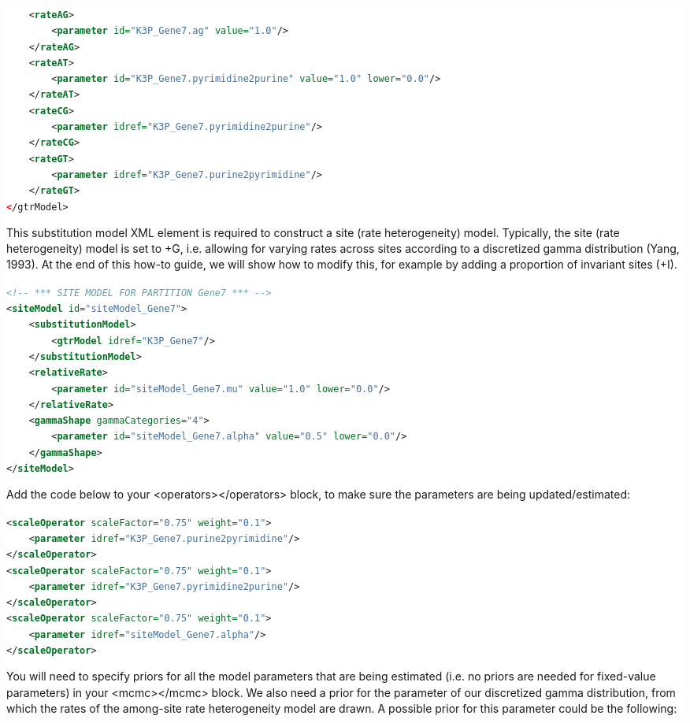 ```xml
    <rateAG>
        <parameter id="K3P_Gene7.ag" value="1.0"/>
    </rateAG>
    <rateAT>
        <parameter id="K3P_Gene7.pyrimidine2purine" value="1.0" lower="0.0"/>
    </rateAT>
    <rateCG>
        <parameter idref="K3P_Gene7.pyrimidine2purine"/>
    </rateCG>
    <rateGT>
        <parameter idref="K3P_Gene7.purine2pyrimidine"/>
    </rateGT>
</gtrModel>
```

This substitution model XML element is required to construct a site (rate heterogeneity) model.
Typically, the site (rate heterogeneity) model is set to +G, i.e. allowing for varying rates across sites according to a discretized gamma distribution (Yang, 1993).
At the end of this how-to guide, we will show how to modify this, for example by adding a proportion of invariant sites (+I).

```xml
<!-- *** SITE MODEL FOR PARTITION Gene7 *** -->
<siteModel id="siteModel_Gene7">
    <substitutionModel>
        <gtrModel idref="K3P_Gene7"/>
    </substitutionModel>
    <relativeRate>
        <parameter id="siteModel_Gene7.mu" value="1.0" lower="0.0"/>
    </relativeRate>
    <gammaShape gammaCategories="4">
        <parameter id="siteModel_Gene7.alpha" value="0.5" lower="0.0"/>
    </gammaShape>
</siteModel>
```

Add the code below to your &lt;operators&gt;&lt;/operators&gt; block, to make sure the parameters are being updated/estimated:

```xml
<scaleOperator scaleFactor="0.75" weight="0.1">
    <parameter idref="K3P_Gene7.purine2pyrimidine"/>
</scaleOperator>
<scaleOperator scaleFactor="0.75" weight="0.1">
    <parameter idref="K3P_Gene7.pyrimidine2purine"/>
</scaleOperator>
<scaleOperator scaleFactor="0.75" weight="0.1">
    <parameter idref="siteModel_Gene7.alpha"/>
</scaleOperator>
```

You will need to specify priors for all the model parameters that are being estimated (i.e. no priors are needed for fixed-value parameters) in your &lt;mcmc&gt;&lt;/mcmc&gt; block. 
We also need a prior for the parameter of our discretized gamma distribution, from which the rates of the among-site rate heterogeneity model are drawn.
A possible prior for this parameter could be the following:
